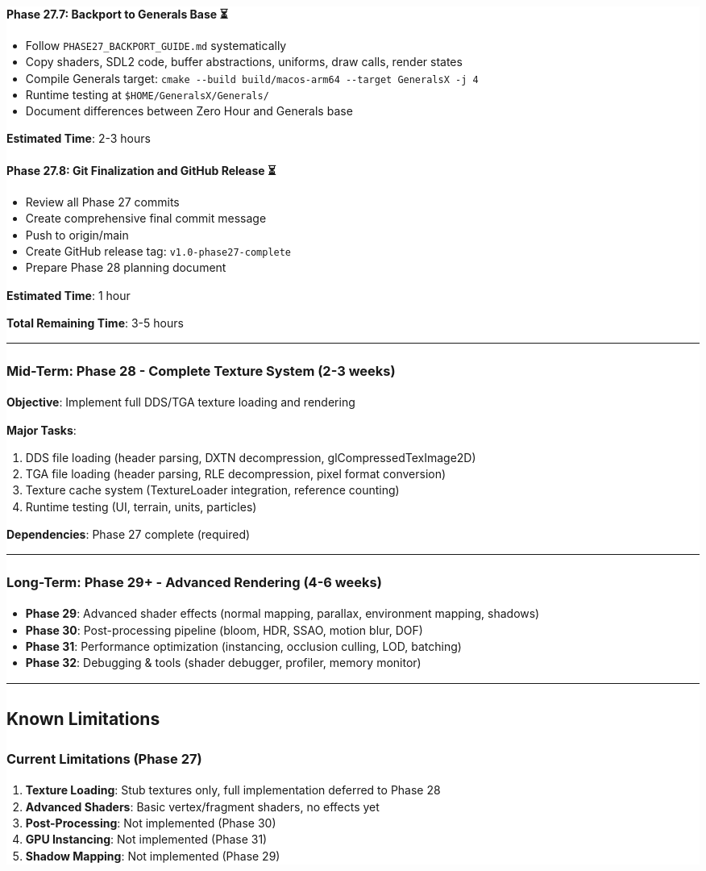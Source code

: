 #### Phase 27.7: Backport to Generals Base ⏳
- Follow `PHASE27_BACKPORT_GUIDE.md` systematically
- Copy shaders, SDL2 code, buffer abstractions, uniforms, draw calls, render states
- Compile Generals target: `cmake --build build/macos-arm64 --target GeneralsX -j 4`
- Runtime testing at `$HOME/GeneralsX/Generals/`
- Document differences between Zero Hour and Generals base

**Estimated Time**: 2-3 hours

#### Phase 27.8: Git Finalization and GitHub Release ⏳
- Review all Phase 27 commits
- Create comprehensive final commit message
- Push to origin/main
- Create GitHub release tag: `v1.0-phase27-complete`
- Prepare Phase 28 planning document

**Estimated Time**: 1 hour

**Total Remaining Time**: 3-5 hours

---

### Mid-Term: Phase 28 - Complete Texture System (2-3 weeks)

**Objective**: Implement full DDS/TGA texture loading and rendering

**Major Tasks**:
1. DDS file loading (header parsing, DXTN decompression, glCompressedTexImage2D)
2. TGA file loading (header parsing, RLE decompression, pixel format conversion)
3. Texture cache system (TextureLoader integration, reference counting)
4. Runtime testing (UI, terrain, units, particles)

**Dependencies**: Phase 27 complete (required)

---

### Long-Term: Phase 29+ - Advanced Rendering (4-6 weeks)

- **Phase 29**: Advanced shader effects (normal mapping, parallax, environment mapping, shadows)
- **Phase 30**: Post-processing pipeline (bloom, HDR, SSAO, motion blur, DOF)
- **Phase 31**: Performance optimization (instancing, occlusion culling, LOD, batching)
- **Phase 32**: Debugging & tools (shader debugger, profiler, memory monitor)

---

## Known Limitations

### Current Limitations (Phase 27)

1. **Texture Loading**: Stub textures only, full implementation deferred to Phase 28
2. **Advanced Shaders**: Basic vertex/fragment shaders, no effects yet
3. **Post-Processing**: Not implemented (Phase 30)
4. **GPU Instancing**: Not implemented (Phase 31)
5. **Shadow Mapping**: Not implemented (Phase 29)
